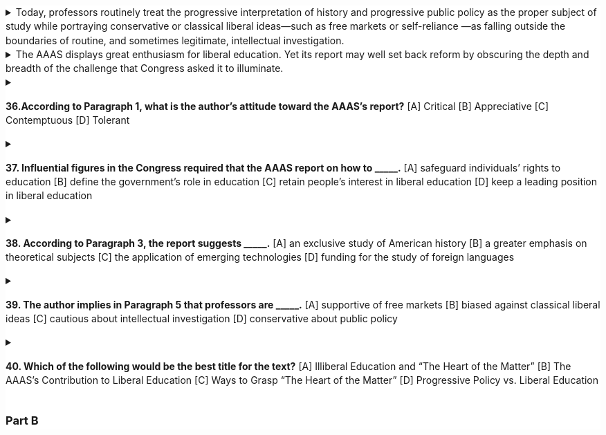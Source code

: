 </summary></details>
<details><summary>
Today, professors routinely treat the progressive interpretation of history and progressive public policy as the proper subject of study while portraying conservative or classical liberal ideas—such as free markets or self-reliance —as falling outside the boundaries of routine, and sometimes legitimate, intellectual investigation.
</summary></details>
<details><summary>
The AAAS displays great enthusiasm for liberal education. Yet its report may well set back reform by obscuring the depth and breadth of the challenge that Congress asked it to illuminate.
</summary></details>
<details><summary>

**36.According to Paragraph 1, what is the author’s attitude toward the AAAS’s report?**
[A] Critical
[B] Appreciative
[C] Contemptuous
[D] Tolerant
</summary></details>
<details><summary>

**37. Influential figures in the Congress required that the AAAS report on how to _____.**
[A] safeguard individuals’ rights to education
[B] define the government’s role in education
[C] retain people’s interest in liberal education
[D] keep a leading position in liberal education
</summary></details>
<details><summary>

**38. According to Paragraph 3, the report suggests _____.**
[A] an exclusive study of American history
[B] a greater emphasis on theoretical subjects
[C] the application of emerging technologies
[D] funding for the study of foreign languages
</summary></details>
<details><summary>

**39. The author implies in Paragraph 5 that professors are _____.**
[A] supportive of free markets
[B] biased against classical liberal ideas
[C] cautious about intellectual investigation
[D] conservative about public policy
</summary></details>
<details><summary>

**40. Which of the following would be the best title for the text?**
[A] Illiberal Education and “The Heart of the Matter”
[B] The AAAS’s Contribution to Liberal Education
[C] Ways to Grasp “The Heart of the Matter”
[D] Progressive Policy vs. Liberal Education
</summary></details>

### Part B
